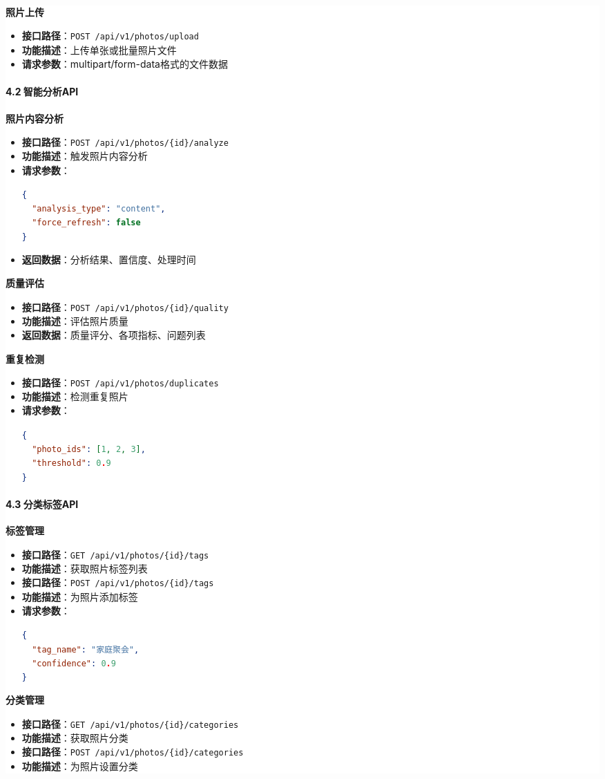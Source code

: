 **照片上传**
- **接口路径**：`POST /api/v1/photos/upload`
- **功能描述**：上传单张或批量照片文件
- **请求参数**：multipart/form-data格式的文件数据

#### 4.2 智能分析API

**照片内容分析**
- **接口路径**：`POST /api/v1/photos/{id}/analyze`
- **功能描述**：触发照片内容分析
- **请求参数**：
  ```json
  {
    "analysis_type": "content",
    "force_refresh": false
  }
  ```
- **返回数据**：分析结果、置信度、处理时间

**质量评估**
- **接口路径**：`POST /api/v1/photos/{id}/quality`
- **功能描述**：评估照片质量
- **返回数据**：质量评分、各项指标、问题列表

**重复检测**
- **接口路径**：`POST /api/v1/photos/duplicates`
- **功能描述**：检测重复照片
- **请求参数**：
  ```json
  {
    "photo_ids": [1, 2, 3],
    "threshold": 0.9
  }
  ```

#### 4.3 分类标签API

**标签管理**
- **接口路径**：`GET /api/v1/photos/{id}/tags`
- **功能描述**：获取照片标签列表
- **接口路径**：`POST /api/v1/photos/{id}/tags`
- **功能描述**：为照片添加标签
- **请求参数**：
  ```json
  {
    "tag_name": "家庭聚会",
    "confidence": 0.9
  }
  ```

**分类管理**
- **接口路径**：`GET /api/v1/photos/{id}/categories`
- **功能描述**：获取照片分类
- **接口路径**：`POST /api/v1/photos/{id}/categories`
- **功能描述**：为照片设置分类
